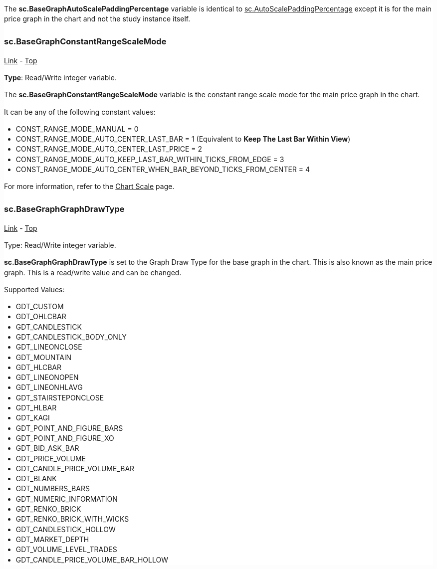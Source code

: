 The **sc.BaseGraphAutoScalePaddingPercentage** variable is identical to [sc.AutoScalePaddingPercentage](#scautoscalepaddingpercentage) except it is for the main price graph in the chart and not the study instance itself.

### sc.BaseGraphConstantRangeScaleMode

[Link](#scbasegraphconstantrangescalemode) - [Top](#top)

**Type**: Read/Write integer variable.

The **sc.BaseGraphConstantRangeScaleMode** variable is the constant range scale mode for the main price graph in the chart.

It can be any of the following constant values:

* CONST\_RANGE\_MODE\_MANUAL = 0
* CONST\_RANGE\_MODE\_AUTO\_CENTER\_LAST\_BAR = 1 (Equivalent to **Keep The Last Bar Within View**)
* CONST\_RANGE\_MODE\_AUTO\_CENTER\_LAST\_PRICE = 2
* CONST\_RANGE\_MODE\_AUTO\_KEEP\_LAST\_BAR\_WITHIN\_TICKS\_FROM\_EDGE = 3
* CONST\_RANGE\_MODE\_AUTO\_CENTER\_WHEN\_BAR\_BEYOND\_TICKS\_FROM\_CENTER = 4

For more information, refer to the [Chart Scale](Scaling.md#constantrangescalerange) page.

### sc.BaseGraphGraphDrawType

[Link](#scbasegraphgraphdrawtype) - [Top](#top)

Type: Read/Write integer variable.

**sc.BaseGraphGraphDrawType** is set to the Graph Draw Type for the base graph in the chart. This is also known as the main price graph. This is a read/write value and can be changed.

Supported Values:

* GDT\_CUSTOM
* GDT\_OHLCBAR
* GDT\_CANDLESTICK
* GDT\_CANDLESTICK\_BODY\_ONLY
* GDT\_LINEONCLOSE
* GDT\_MOUNTAIN
* GDT\_HLCBAR
* GDT\_LINEONOPEN
* GDT\_LINEONHLAVG
* GDT\_STAIRSTEPONCLOSE
* GDT\_HLBAR
* GDT\_KAGI
* GDT\_POINT\_AND\_FIGURE\_BARS
* GDT\_POINT\_AND\_FIGURE\_XO
* GDT\_BID\_ASK\_BAR
* GDT\_PRICE\_VOLUME
* GDT\_CANDLE\_PRICE\_VOLUME\_BAR
* GDT\_BLANK
* GDT\_NUMBERS\_BARS
* GDT\_NUMERIC\_INFORMATION
* GDT\_RENKO\_BRICK
* GDT\_RENKO\_BRICK\_WITH\_WICKS
* GDT\_CANDLESTICK\_HOLLOW
* GDT\_MARKET\_DEPTH
* GDT\_VOLUME\_LEVEL\_TRADES
* GDT\_CANDLE\_PRICE\_VOLUME\_BAR\_HOLLOW
